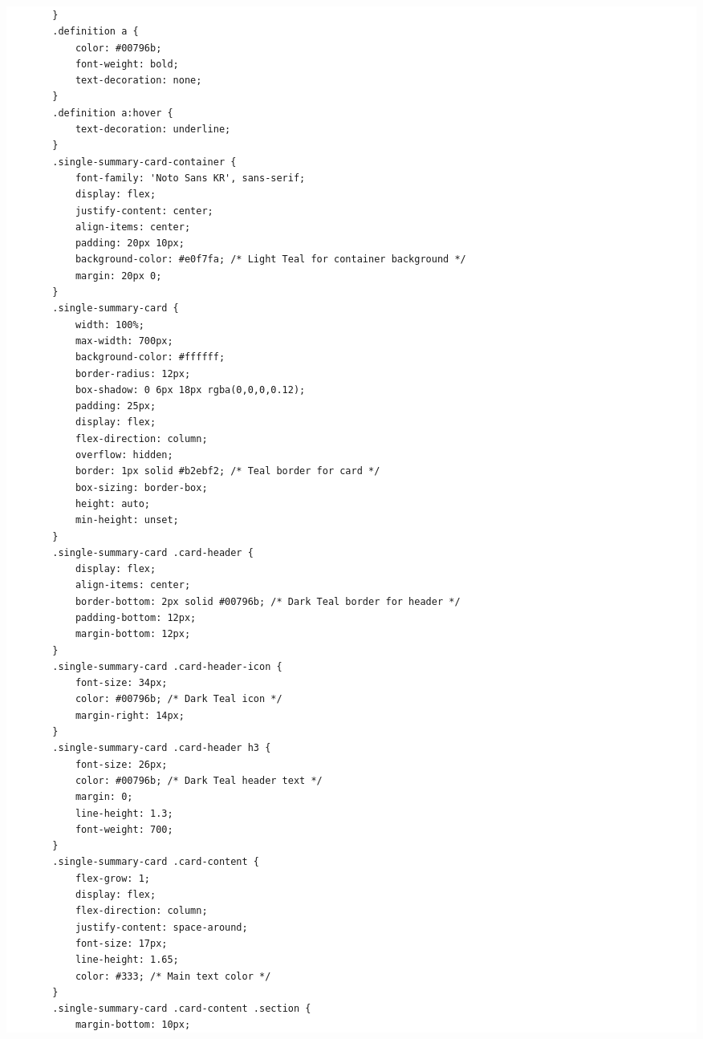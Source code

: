 ```html
        }
        .definition a {
            color: #00796b;
            font-weight: bold;
            text-decoration: none;
        }
        .definition a:hover {
            text-decoration: underline;
        }
        .single-summary-card-container {
            font-family: 'Noto Sans KR', sans-serif;
            display: flex;
            justify-content: center;
            align-items: center;
            padding: 20px 10px;
            background-color: #e0f7fa; /* Light Teal for container background */
            margin: 20px 0;
        }
        .single-summary-card {
            width: 100%;
            max-width: 700px;
            background-color: #ffffff;
            border-radius: 12px;
            box-shadow: 0 6px 18px rgba(0,0,0,0.12);
            padding: 25px;
            display: flex;
            flex-direction: column;
            overflow: hidden;
            border: 1px solid #b2ebf2; /* Teal border for card */
            box-sizing: border-box;
            height: auto;
            min-height: unset;
        }
        .single-summary-card .card-header {
            display: flex;
            align-items: center;
            border-bottom: 2px solid #00796b; /* Dark Teal border for header */
            padding-bottom: 12px;
            margin-bottom: 12px;
        }
        .single-summary-card .card-header-icon {
            font-size: 34px;
            color: #00796b; /* Dark Teal icon */
            margin-right: 14px;
        }
        .single-summary-card .card-header h3 {
            font-size: 26px;
            color: #00796b; /* Dark Teal header text */
            margin: 0;
            line-height: 1.3;
            font-weight: 700;
        }
        .single-summary-card .card-content {
            flex-grow: 1;
            display: flex;
            flex-direction: column;
            justify-content: space-around;
            font-size: 17px;
            line-height: 1.65;
            color: #333; /* Main text color */
        }
        .single-summary-card .card-content .section {
            margin-bottom: 10px;
```